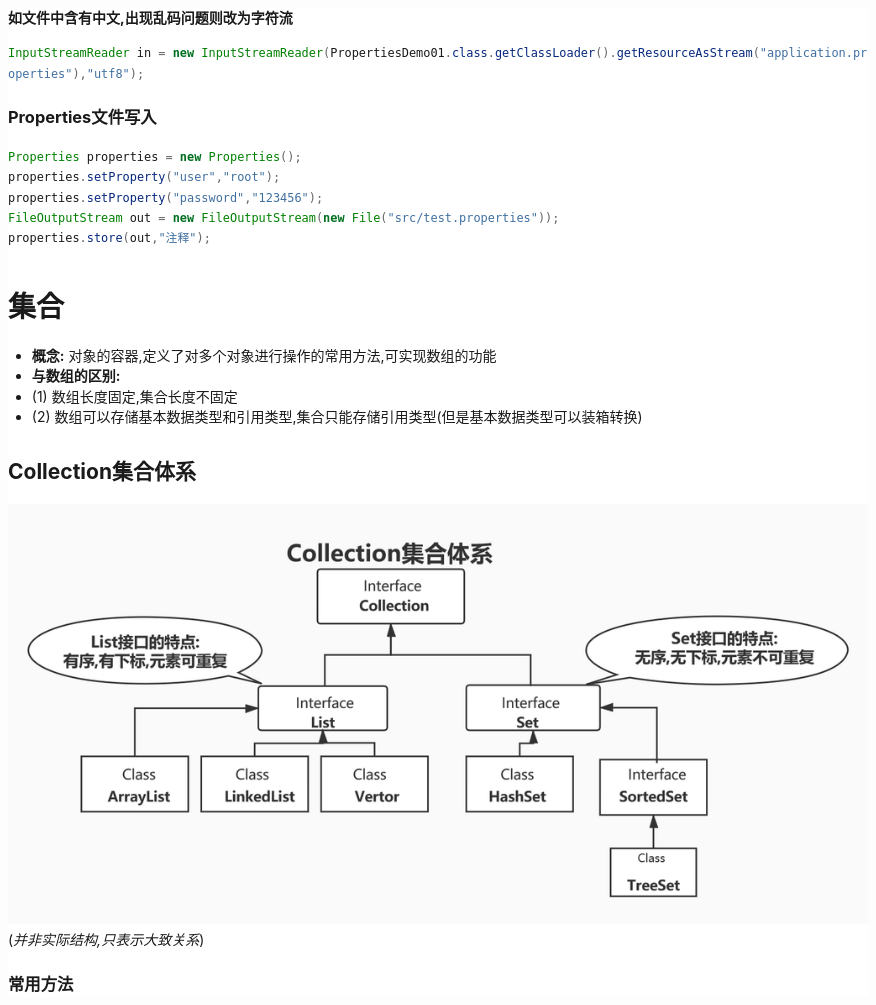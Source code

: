 **如文件中含有中文,出现乱码问题则改为字符流**

```java
InputStreamReader in = new InputStreamReader(PropertiesDemo01.class.getClassLoader().getResourceAsStream("application.properties"),"utf8");
```

### Properties文件写入

```java
Properties properties = new Properties();
properties.setProperty("user","root");
properties.setProperty("password","123456");
FileOutputStream out = new FileOutputStream(new File("src/test.properties"));
properties.store(out,"注释");
```



# 集合

* **概念:** 对象的容器,定义了对多个对象进行操作的常用方法,可实现数组的功能
* **与数组的区别:**
 * (1) 数组长度固定,集合长度不固定
 * (2) 数组可以存储基本数据类型和引用类型,集合只能存储引用类型(但是基本数据类型可以装箱转换)

## Collection集合体系

![](javaSE%E8%BF%9B%E9%98%B6/1627282677584841.png)(*并非实际结构,只表示大致关系*)

### 常用方法
